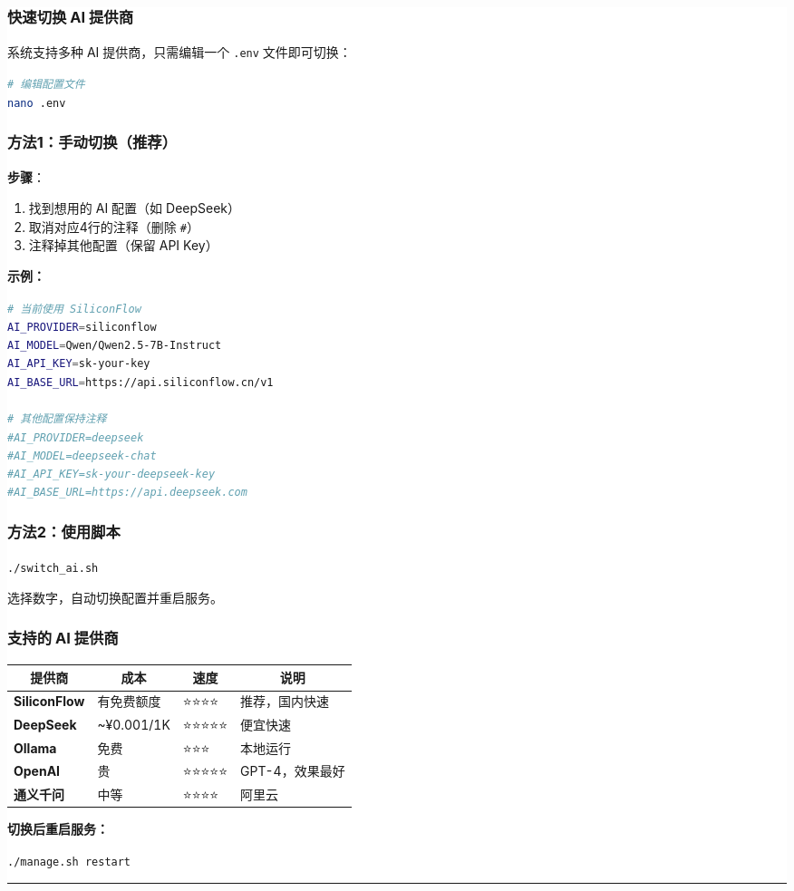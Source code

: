 ### **快速切换 AI 提供商**

系统支持多种 AI 提供商，只需编辑一个 `.env` 文件即可切换：

```bash
# 编辑配置文件
nano .env
```

### **方法1：手动切换（推荐）**

**步骤**：
1. 找到想用的 AI 配置（如 DeepSeek）
2. 取消对应4行的注释（删除 `#`）
3. 注释掉其他配置（保留 API Key）

**示例：**
```bash
# 当前使用 SiliconFlow
AI_PROVIDER=siliconflow
AI_MODEL=Qwen/Qwen2.5-7B-Instruct
AI_API_KEY=sk-your-key
AI_BASE_URL=https://api.siliconflow.cn/v1

# 其他配置保持注释
#AI_PROVIDER=deepseek
#AI_MODEL=deepseek-chat
#AI_API_KEY=sk-your-deepseek-key
#AI_BASE_URL=https://api.deepseek.com
```

### **方法2：使用脚本**

```bash
./switch_ai.sh
```

选择数字，自动切换配置并重启服务。

### **支持的 AI 提供商**

| 提供商 | 成本 | 速度 | 说明 |
|--------|------|------|------|
| **SiliconFlow** | 有免费额度 | ⭐⭐⭐⭐ | 推荐，国内快速 |
| **DeepSeek** | ~¥0.001/1K | ⭐⭐⭐⭐⭐ | 便宜快速 |
| **Ollama** | 免费 | ⭐⭐⭐ | 本地运行 |
| **OpenAI** | 贵 | ⭐⭐⭐⭐⭐ | GPT-4，效果最好 |
| **通义千问** | 中等 | ⭐⭐⭐⭐ | 阿里云 |

**切换后重启服务：**
```bash
./manage.sh restart
```

---